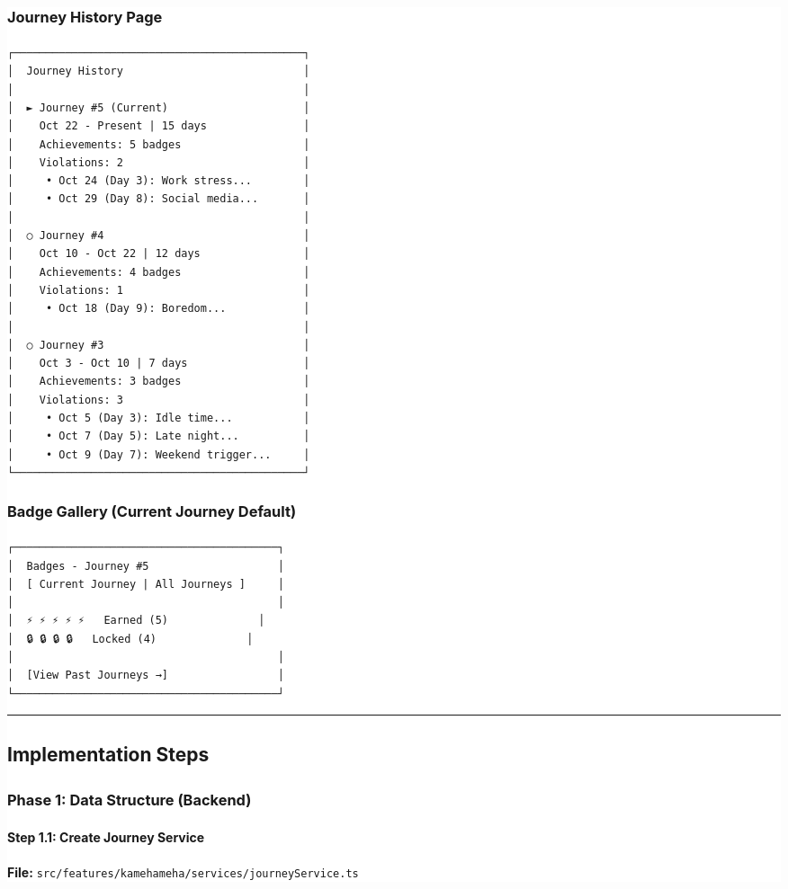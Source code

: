 ### Journey History Page

```
┌─────────────────────────────────────────────┐
│  Journey History                            │
│                                             │
│  ► Journey #5 (Current)                     │
│    Oct 22 - Present | 15 days               │
│    Achievements: 5 badges                   │
│    Violations: 2                            │
│     • Oct 24 (Day 3): Work stress...        │
│     • Oct 29 (Day 8): Social media...       │
│                                             │
│  ○ Journey #4                               │
│    Oct 10 - Oct 22 | 12 days                │
│    Achievements: 4 badges                   │
│    Violations: 1                            │
│     • Oct 18 (Day 9): Boredom...            │
│                                             │
│  ○ Journey #3                               │
│    Oct 3 - Oct 10 | 7 days                  │
│    Achievements: 3 badges                   │
│    Violations: 3                            │
│     • Oct 5 (Day 3): Idle time...           │
│     • Oct 7 (Day 5): Late night...          │
│     • Oct 9 (Day 7): Weekend trigger...     │
└─────────────────────────────────────────────┘
```

### Badge Gallery (Current Journey Default)

```
┌─────────────────────────────────────────┐
│  Badges - Journey #5                    │
│  [ Current Journey | All Journeys ]     │
│                                         │
│  ⚡ ⚡ ⚡ ⚡ ⚡   Earned (5)              │
│  🔒 🔒 🔒 🔒   Locked (4)              │
│                                         │
│  [View Past Journeys →]                 │
└─────────────────────────────────────────┘
```

---

## Implementation Steps

### Phase 1: Data Structure (Backend)

#### Step 1.1: Create Journey Service
**File:** `src/features/kamehameha/services/journeyService.ts`
